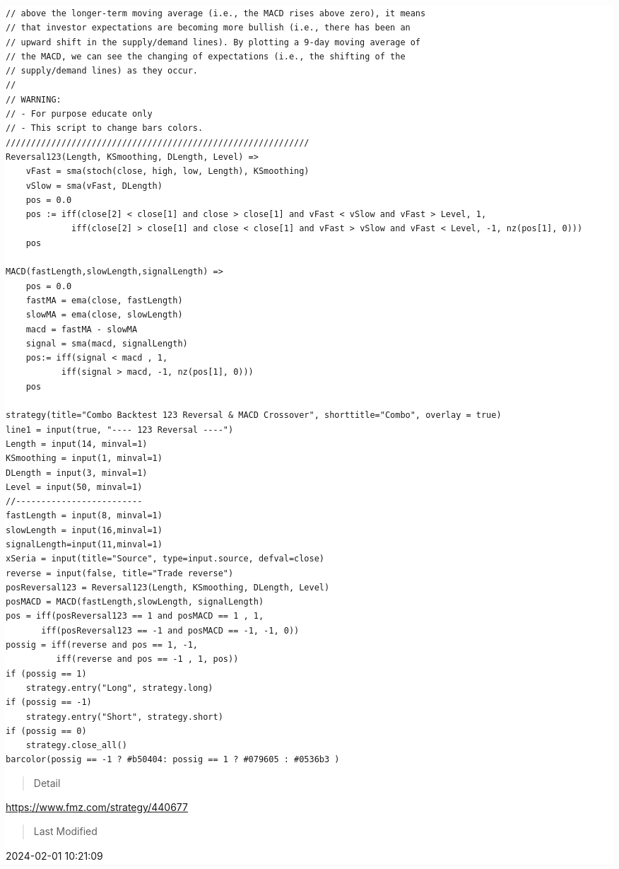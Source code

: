 ``` pinescript
// above the longer-term moving average (i.e., the MACD rises above zero), it means 
// that investor expectations are becoming more bullish (i.e., there has been an 
// upward shift in the supply/demand lines). By plotting a 9-day moving average of 
// the MACD, we can see the changing of expectations (i.e., the shifting of the 
// supply/demand lines) as they occur.
//
// WARNING:
// - For purpose educate only
// - This script to change bars colors.
////////////////////////////////////////////////////////////
Reversal123(Length, KSmoothing, DLength, Level) =>
    vFast = sma(stoch(close, high, low, Length), KSmoothing) 
    vSlow = sma(vFast, DLength)
    pos = 0.0
    pos := iff(close[2] < close[1] and close > close[1] and vFast < vSlow and vFast > Level, 1,
	         iff(close[2] > close[1] and close < close[1] and vFast > vSlow and vFast < Level, -1, nz(pos[1], 0))) 
	pos

MACD(fastLength,slowLength,signalLength) =>
    pos = 0.0
    fastMA = ema(close, fastLength)
    slowMA = ema(close, slowLength)
    macd = fastMA - slowMA
    signal = sma(macd, signalLength)
    pos:= iff(signal < macd , 1,
	       iff(signal > macd, -1, nz(pos[1], 0))) 
    pos

strategy(title="Combo Backtest 123 Reversal & MACD Crossover", shorttitle="Combo", overlay = true)
line1 = input(true, "---- 123 Reversal ----")
Length = input(14, minval=1)
KSmoothing = input(1, minval=1)
DLength = input(3, minval=1)
Level = input(50, minval=1)
//-------------------------
fastLength = input(8, minval=1)
slowLength = input(16,minval=1)
signalLength=input(11,minval=1)
xSeria = input(title="Source", type=input.source, defval=close)
reverse = input(false, title="Trade reverse")
posReversal123 = Reversal123(Length, KSmoothing, DLength, Level)
posMACD = MACD(fastLength,slowLength, signalLength)
pos = iff(posReversal123 == 1 and posMACD == 1 , 1,
	   iff(posReversal123 == -1 and posMACD == -1, -1, 0)) 
possig = iff(reverse and pos == 1, -1,
          iff(reverse and pos == -1 , 1, pos))	   
if (possig == 1) 
    strategy.entry("Long", strategy.long)
if (possig == -1)
    strategy.entry("Short", strategy.short)	 
if (possig == 0) 
    strategy.close_all()
barcolor(possig == -1 ? #b50404: possig == 1 ? #079605 : #0536b3 )
```

> Detail

https://www.fmz.com/strategy/440677

> Last Modified

2024-02-01 10:21:09
